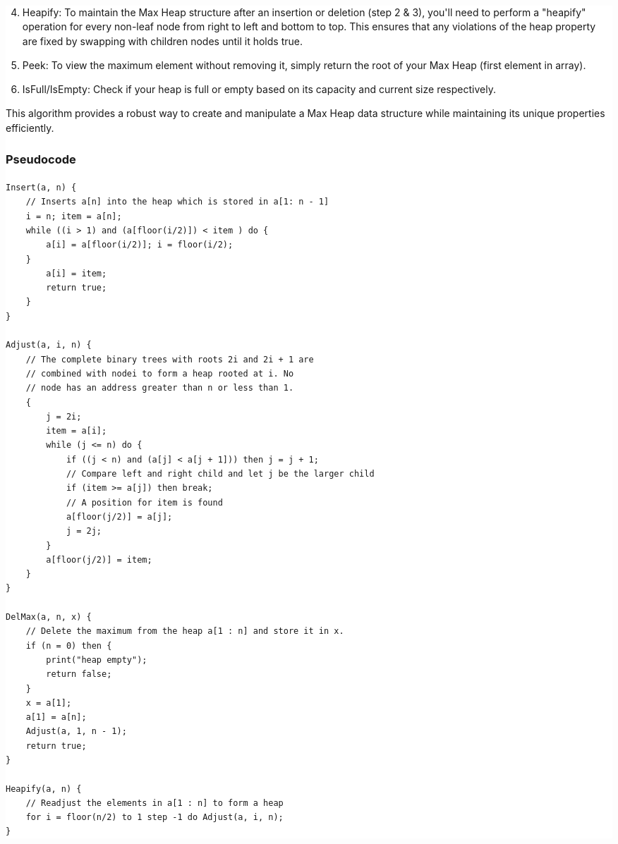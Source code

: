 4. Heapify: To maintain the Max Heap structure after an insertion or deletion (step 2 & 3), you'll
   need to perform a "heapify" operation for every non-leaf node from right to left and bottom to top.
   This ensures that any violations of the heap property are fixed by swapping with children nodes
   until it holds true.

5. Peek: To view the maximum element without removing it, simply return the root of your Max Heap
   (first element in array).

6. IsFull/IsEmpty: Check if your heap is full or empty based on its capacity and current size
   respectively.

This algorithm provides a robust way to create and manipulate a Max Heap data structure while
maintaining its unique properties efficiently.

### Pseudocode

```
Insert(a, n) {
    // Inserts a[n] into the heap which is stored in a[1: n - 1]
    i = n; item = a[n];
    while ((i > 1) and (a[floor(i/2)]) < item ) do {
        a[i] = a[floor(i/2)]; i = floor(i/2);
    }
        a[i] = item;
        return true;
    }
}

Adjust(a, i, n) {
    // The complete binary trees with roots 2i and 2i + 1 are
    // combined with nodei to form a heap rooted at i. No
    // node has an address greater than n or less than 1.
    {
        j = 2i;
        item = a[i];
        while (j <= n) do {
            if ((j < n) and (a[j] < a[j + 1])) then j = j + 1;
            // Compare left and right child and let j be the larger child
            if (item >= a[j]) then break;
            // A position for item is found
            a[floor(j/2)] = a[j];
            j = 2j;
        }
        a[floor(j/2)] = item;
    }
}

DelMax(a, n, x) {
    // Delete the maximum from the heap a[1 : n] and store it in x.
    if (n = 0) then {
        print("heap empty");
        return false;
    }
    x = a[1];
    a[1] = a[n];
    Adjust(a, 1, n - 1);
    return true;
}

Heapify(a, n) {
    // Readjust the elements in a[1 : n] to form a heap
    for i = floor(n/2) to 1 step -1 do Adjust(a, i, n);
}
```
